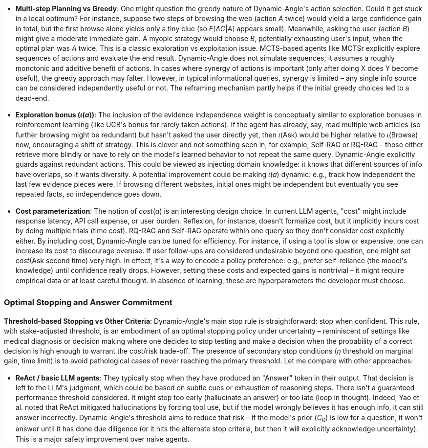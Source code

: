 - **Multi-step Planning vs Greedy**: One might question the greedy nature of Dynamic-Angle's action selection. Could it get stuck in a local optimum? For instance, suppose two steps of browsing the web (action $A$ twice) would yield a large confidence gain in total, but the first browse alone yields only a tiny clue (so $E[\Delta C|A]$ appears small). Meanwhile, asking the user (action $B$) might give a moderate immediate gain. A myopic strategy would choose $B$, potentially exhausting user's input, when the optimal plan was $A$ twice. This is a classic exploration vs exploitation issue. MCTS-based agents like MCTSr explicitly explore sequences of actions and evaluate the end result. Dynamic-Angle does not simulate sequences; it assumes a roughly monotonic and additive benefit of actions. In cases where synergy of actions is important (only after doing X does Y become useful), the greedy approach may falter. However, in typical informational queries, synergy is limited – any single info source can be considered independently useful or not. The reframing mechanism partly helps if the initial greedy choices led to a dead-end.

- **Exploration bonus ($ι(a)$)**: The inclusion of the evidence independence weight is conceptually similar to exploration bonuses in reinforcement learning (like UCB's bonus for rarely taken actions). If the agent has already, say, read multiple web articles (so further browsing might be redundant) but hasn't asked the user directly yet, then $ι(\text{Ask})$ would be higher relative to $ι(\text{Browse})$ now, encouraging a shift of strategy. This is clever and not something seen in, for example, Self-RAG or RQ-RAG – those either retrieve more blindly or have to rely on the model's learned behavior to not repeat the same query. Dynamic-Angle explicitly guards against redundant actions. This could be viewed as injecting domain knowledge: it knows that different sources of info have overlaps, so it wants diversity. A potential improvement could be making $ι(a)$ dynamic: e.g., track how independent the last few evidence pieces were. If browsing different websites, initial ones might be independent but eventually you see repeated facts, so independence goes down.

- **Cost parameterization**: The notion of $cost(a)$ is an interesting design choice. In current LLM agents, "cost" might include response latency, API call expense, or user burden. Reflexion, for instance, doesn't formalize cost, but it implicitly incurs cost by doing multiple trials (time cost). RQ-RAG and Self-RAG operate within one query so they don't consider cost explicitly either. By including cost, Dynamic-Angle can be tuned for efficiency. For instance, if using a tool is slow or expensive, one can increase its cost to discourage overuse. If user follow-ups are considered undesirable beyond one question, one might set $cost(\text{Ask second time})$ very high. In effect, it's a way to encode a policy preference: e.g., prefer self-reliance (the model's knowledge) until confidence really drops. However, setting these costs and expected gains is nontrivial – it might require empirical data or at least careful thought. In absence of learning, these are hyperparameters the developer must choose.

### Optimal Stopping and Answer Commitment

**Threshold-based Stopping vs Other Criteria**: Dynamic-Angle's main stop rule is straightforward: stop when confident. This rule, with stake-adjusted threshold, is an embodiment of an optimal stopping policy under uncertainty – reminiscent of settings like medical diagnosis or decision making where one decides to stop testing and make a decision when the probability of a correct decision is high enough to warrant the cost/risk trade-off. The presence of secondary stop conditions ($\eta$ threshold on marginal gain, time limit) is to avoid pathological cases of never reaching the primary threshold. Let me compare with other approaches:

- **ReAct / basic LLM agents**: They typically stop when they have produced an "Answer" token in their output. That decision is left to the LLM's judgment, which could be based on subtle cues or exhaustion of reasoning steps. There isn't a guaranteed performance threshold considered. It might stop too early (hallucinate an answer) or too late (loop in thought). Indeed, Yao et al. noted that ReAct mitigated hallucinations by forcing tool use, but if the model wrongly believes it has enough info, it can still answer incorrectly. Dynamic-Angle's threshold aims to reduce that risk – if the model's prior ($C_0$) is low for a question, it won't answer until it has done due diligence (or it hits the alternate stop criteria, but then it will explicitly acknowledge uncertainty). This is a major safety improvement over naive agents.
